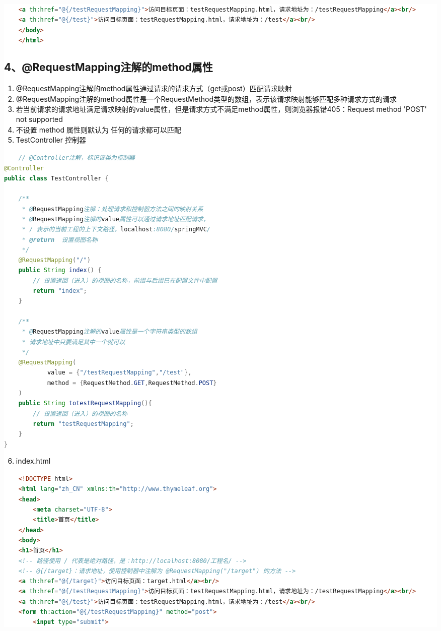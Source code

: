```html
    <a th:href="@{/testRequestMapping}">访问目标页面：testRequestMapping.html，请求地址为：/testRequestMapping</a><br/>
    <a th:href="@{/test}">访问目标页面：testRequestMapping.html，请求地址为：/test</a><br/>
    </body>
    </html>
```


## 4、@RequestMapping注解的method属性
1. @RequestMapping注解的method属性通过请求的请求方式（get或post）匹配请求映射
2. @RequestMapping注解的method属性是一个RequestMethod类型的数组，表示该请求映射能够匹配多种请求方式的请求
3. 若当前请求的请求地址满足请求映射的value属性，但是请求方式不满足method属性，则浏览器报错405：Request method 'POST' not supported
4. 不设置 method 属性则默认为 任何的请求都可以匹配
5. TestController 控制器
```java
    // @Controller注解，标识该类为控制器
@Controller
public class TestController {

    /**
     * @RequestMapping注解：处理请求和控制器方法之间的映射关系
     * @RequestMapping注解的value属性可以通过请求地址匹配请求，
     * / 表示的当前工程的上下文路径，localhost:8080/springMVC/
     * @return  设置视图名称
     */
    @RequestMapping("/")
    public String index() {
        // 设置返回（进入）的视图的名称，前缀与后缀已在配置文件中配置
        return "index";
    }

    /**
     * @RequestMapping注解的value属性是一个字符串类型的数组
     * 请求地址中只要满足其中一个就可以
     */
    @RequestMapping(
            value = {"/testRequestMapping","/test"},
            method = {RequestMethod.GET,RequestMethod.POST}
    )
    public String totestRequestMapping(){
        // 设置返回（进入）的视图的名称
        return "testRequestMapping";
    }
}
```
6. index.html
```html
    <!DOCTYPE html>
    <html lang="zh_CN" xmlns:th="http://www.thymeleaf.org">
    <head>
        <meta charset="UTF-8">
        <title>首页</title>
    </head>
    <body>
    <h1>首页</h1>
    <!-- 路径使用 / 代表是绝对路径，是：http://localhost:8080/工程名/ -->
    <!-- @{/target}：请求地址，使用控制器中注解为 @RequestMapping("/target") 的方法 -->
    <a th:href="@{/target}">访问目标页面：target.html</a><br/>
    <a th:href="@{/testRequestMapping}">访问目标页面：testRequestMapping.html，请求地址为：/testRequestMapping</a><br/>
    <a th:href="@{/test}">访问目标页面：testRequestMapping.html，请求地址为：/test</a><br/>
    <form th:action="@{/testRequestMapping}" method="post">
        <input type="submit">
```